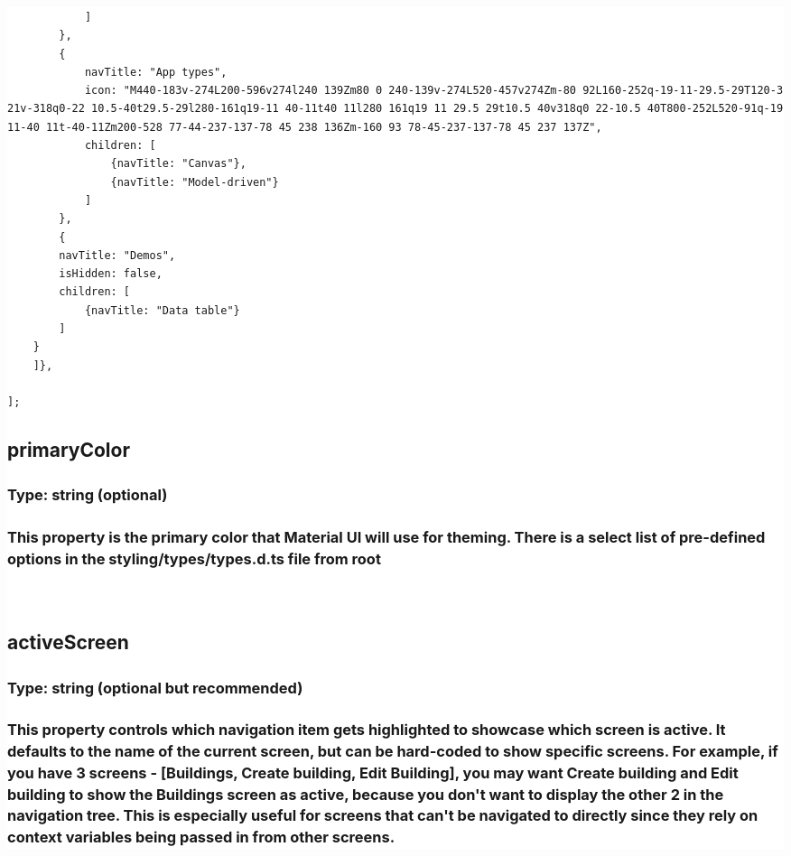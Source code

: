 ```
            ]
        },
        {
            navTitle: "App types",
            icon: "M440-183v-274L200-596v274l240 139Zm80 0 240-139v-274L520-457v274Zm-80 92L160-252q-19-11-29.5-29T120-321v-318q0-22 10.5-40t29.5-29l280-161q19-11 40-11t40 11l280 161q19 11 29.5 29t10.5 40v318q0 22-10.5 40T800-252L520-91q-19 11-40 11t-40-11Zm200-528 77-44-237-137-78 45 238 136Zm-160 93 78-45-237-137-78 45 237 137Z",
            children: [
                {navTitle: "Canvas"},
                {navTitle: "Model-driven"}
            ]
        },
        {
        navTitle: "Demos",
        isHidden: false,
        children: [
            {navTitle: "Data table"}
        ]
    }
    ]},
    
];

```

## primaryColor
### Type: string (optional)
### This property is the primary color that Material UI will use for theming. There is a select list of pre-defined options in the styling/types/types.d.ts file from root

<br>

## activeScreen
### Type: string (optional but recommended)
### This property controls which navigation item gets highlighted to showcase which screen is active. It defaults to the name of the current screen, but can be hard-coded to show specific screens. For example, if you have 3 screens - [Buildings, Create building, Edit Building], you may want Create building and Edit building to show the Buildings screen as active, because you don't want to display the other 2 in the navigation tree. This is especially useful for screens that can't be navigated to directly since they rely on context variables being passed in from other screens.
